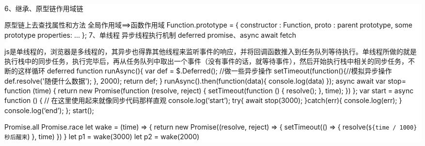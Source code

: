 6、继承、原型链作用域链

原型链上去查找属性和方法 全局作用域==>函数作用域
Function.prototype = {
constructor : Function,
proto : parent prototype,
some prototype properties: …
};
7、单线程 异步线程执行机制 deferred promise、async await fetch

js是单线程的，浏览器是多线程的，其异步也得靠其他线程来监听事件的响应，并将回调函数推入到任务队列等待执行。单线程所做的就是执行栈中的同步任务，执行完毕后，再从任务队列中取出一个事件（没有事件的话，就等待事件），然后开始执行栈中相关的同步任务，不断的这样循环
deferred
function runAsync(){
var def = $.Deferred();
//做一些异步操作
setTimeout(function(){//模拟异步操作
def.resolve('随便什么数据');
}, 2000);
return def;
}
runAsync().then(function(data){
console.log(data)
});
async await
var stop= function (time) {
return new Promise(function (resolve, reject) {
setTimeout(function () {
    resolve();
}, time);
})
};
var start = async function () {
// 在这里使用起来就像同步代码那样直观
console.log(‘start’);
try{
await stop(3000);
}catch(err){
console.log(err);
}
console.log(‘end’);
};
start();

Promise.all Promise.race
let wake = (time) => {
return new Promise((resolve, reject) => {
setTimeout(() => {
resolve(`${time / 1000}秒后醒来`)
}, time)
})
}
let p1 = wake(3000)
let p2 = wake(2000)
